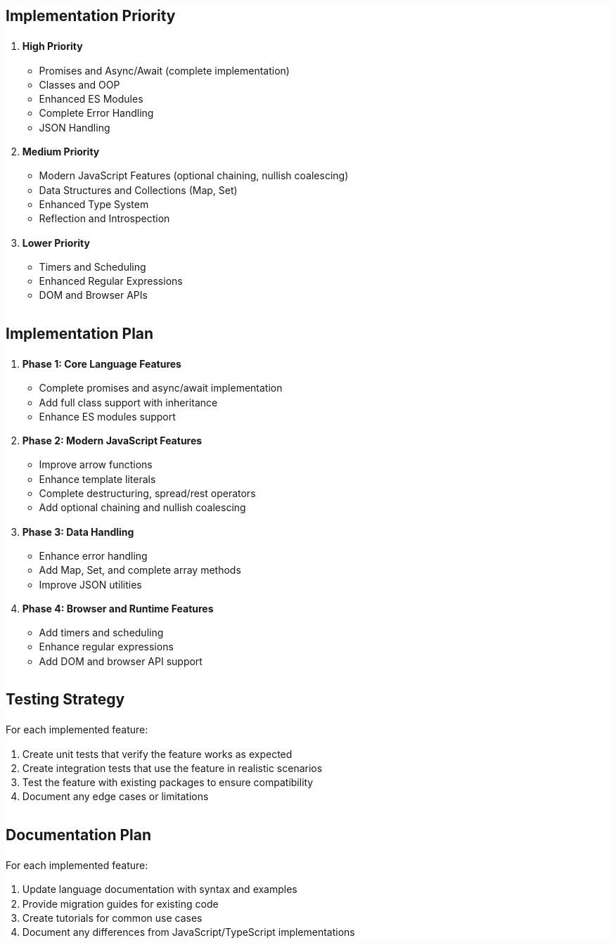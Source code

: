 ## Implementation Priority

1. **High Priority**
   - Promises and Async/Await (complete implementation)
   - Classes and OOP
   - Enhanced ES Modules
   - Complete Error Handling
   - JSON Handling

2. **Medium Priority**
   - Modern JavaScript Features (optional chaining, nullish coalescing)
   - Data Structures and Collections (Map, Set)
   - Enhanced Type System
   - Reflection and Introspection

3. **Lower Priority**
   - Timers and Scheduling
   - Enhanced Regular Expressions
   - DOM and Browser APIs

## Implementation Plan

1. **Phase 1: Core Language Features**
   - Complete promises and async/await implementation
   - Add full class support with inheritance
   - Enhance ES modules support

2. **Phase 2: Modern JavaScript Features**
   - Improve arrow functions
   - Enhance template literals
   - Complete destructuring, spread/rest operators
   - Add optional chaining and nullish coalescing

3. **Phase 3: Data Handling**
   - Enhance error handling
   - Add Map, Set, and complete array methods
   - Improve JSON utilities

4. **Phase 4: Browser and Runtime Features**
   - Add timers and scheduling
   - Enhance regular expressions
   - Add DOM and browser API support

## Testing Strategy

For each implemented feature:

1. Create unit tests that verify the feature works as expected
2. Create integration tests that use the feature in realistic scenarios
3. Test the feature with existing packages to ensure compatibility
4. Document any edge cases or limitations

## Documentation Plan

For each implemented feature:

1. Update language documentation with syntax and examples
2. Provide migration guides for existing code
3. Create tutorials for common use cases
4. Document any differences from JavaScript/TypeScript implementations